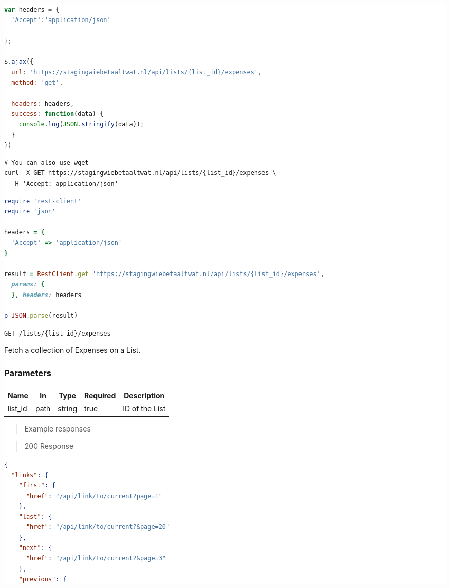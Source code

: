 ```javascript
var headers = {
  'Accept':'application/json'

};

$.ajax({
  url: 'https://stagingwiebetaaltwat.nl/api/lists/{list_id}/expenses',
  method: 'get',

  headers: headers,
  success: function(data) {
    console.log(JSON.stringify(data));
  }
})

```

```shell
# You can also use wget
curl -X GET https://stagingwiebetaaltwat.nl/api/lists/{list_id}/expenses \
  -H 'Accept: application/json'

```

```ruby
require 'rest-client'
require 'json'

headers = {
  'Accept' => 'application/json'
}

result = RestClient.get 'https://stagingwiebetaaltwat.nl/api/lists/{list_id}/expenses',
  params: {
  }, headers: headers

p JSON.parse(result)

```

`GET /lists/{list_id}/expenses`

Fetch a collection of Expenses on a List. 

<h3 id="get__lists_{list_id}_expenses-parameters">Parameters</h3>

|Name|In|Type|Required|Description|
|---|---|---|---|---|
|list_id|path|string|true|ID of the List|

> Example responses

> 200 Response

```json
{
  "links": {
    "first": {
      "href": "/api/link/to/current?page=1"
    },
    "last": {
      "href": "/api/link/to/current?&page=20"
    },
    "next": {
      "href": "/api/link/to/current?&page=3"
    },
    "previous": {
```